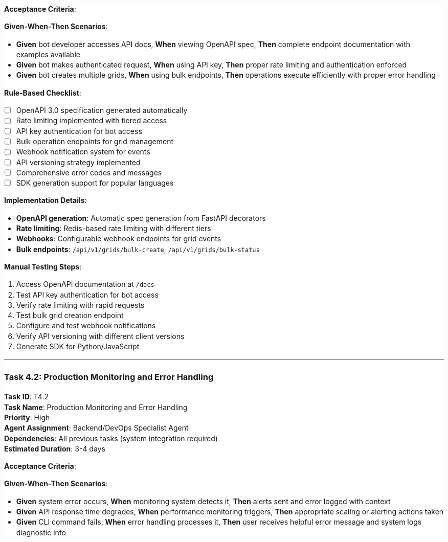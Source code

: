 **Acceptance Criteria**:

**Given-When-Then Scenarios**:
- **Given** bot developer accesses API docs, **When** viewing OpenAPI spec, **Then** complete endpoint documentation with examples available
- **Given** bot makes authenticated request, **When** using API key, **Then** proper rate limiting and authentication enforced
- **Given** bot creates multiple grids, **When** using bulk endpoints, **Then** operations execute efficiently with proper error handling

**Rule-Based Checklist**:
- [ ] OpenAPI 3.0 specification generated automatically
- [ ] Rate limiting implemented with tiered access
- [ ] API key authentication for bot access
- [ ] Bulk operation endpoints for grid management
- [ ] Webhook notification system for events
- [ ] API versioning strategy implemented
- [ ] Comprehensive error codes and messages
- [ ] SDK generation support for popular languages

**Implementation Details**:
- **OpenAPI generation**: Automatic spec generation from FastAPI decorators
- **Rate limiting**: Redis-based rate limiting with different tiers
- **Webhooks**: Configurable webhook endpoints for grid events
- **Bulk endpoints**: `/api/v1/grids/bulk-create`, `/api/v1/grids/bulk-status`

**Manual Testing Steps**:
1. Access OpenAPI documentation at `/docs`
2. Test API key authentication for bot access
3. Verify rate limiting with rapid requests
4. Test bulk grid creation endpoint
5. Configure and test webhook notifications
6. Verify API versioning with different client versions
7. Generate SDK for Python/JavaScript

---

### Task 4.2: Production Monitoring and Error Handling

**Task ID**: T4.2  
**Task Name**: Production Monitoring and Error Handling  
**Priority**: High  
**Agent Assignment**: Backend/DevOps Specialist Agent  
**Dependencies**: All previous tasks (system integration required)  
**Estimated Duration**: 3-4 days

**Acceptance Criteria**:

**Given-When-Then Scenarios**:
- **Given** system error occurs, **When** monitoring system detects it, **Then** alerts sent and error logged with context
- **Given** API response time degrades, **When** performance monitoring triggers, **Then** appropriate scaling or alerting actions taken
- **Given** CLI command fails, **When** error handling processes it, **Then** user receives helpful error message and system logs diagnostic info
